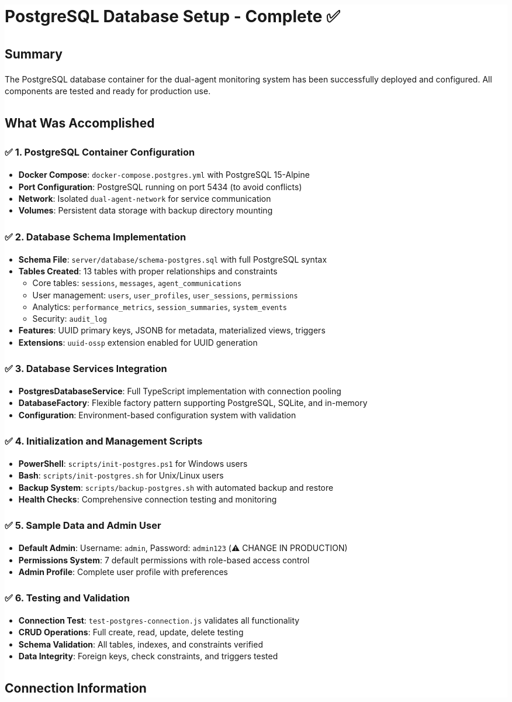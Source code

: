 # PostgreSQL Database Setup - Complete ✅

## Summary

The PostgreSQL database container for the dual-agent monitoring system has been successfully deployed and configured. All components are tested and ready for production use.

## What Was Accomplished

### ✅ 1. PostgreSQL Container Configuration
- **Docker Compose**: `docker-compose.postgres.yml` with PostgreSQL 15-Alpine
- **Port Configuration**: PostgreSQL running on port 5434 (to avoid conflicts)
- **Network**: Isolated `dual-agent-network` for service communication
- **Volumes**: Persistent data storage with backup directory mounting

### ✅ 2. Database Schema Implementation
- **Schema File**: `server/database/schema-postgres.sql` with full PostgreSQL syntax
- **Tables Created**: 13 tables with proper relationships and constraints
  - Core tables: `sessions`, `messages`, `agent_communications`
  - User management: `users`, `user_profiles`, `user_sessions`, `permissions`
  - Analytics: `performance_metrics`, `session_summaries`, `system_events`
  - Security: `audit_log`
- **Features**: UUID primary keys, JSONB for metadata, materialized views, triggers
- **Extensions**: `uuid-ossp` extension enabled for UUID generation

### ✅ 3. Database Services Integration
- **PostgresDatabaseService**: Full TypeScript implementation with connection pooling
- **DatabaseFactory**: Flexible factory pattern supporting PostgreSQL, SQLite, and in-memory
- **Configuration**: Environment-based configuration system with validation

### ✅ 4. Initialization and Management Scripts
- **PowerShell**: `scripts/init-postgres.ps1` for Windows users
- **Bash**: `scripts/init-postgres.sh` for Unix/Linux users
- **Backup System**: `scripts/backup-postgres.sh` with automated backup and restore
- **Health Checks**: Comprehensive connection testing and monitoring

### ✅ 5. Sample Data and Admin User
- **Default Admin**: Username: `admin`, Password: `admin123` (⚠️ CHANGE IN PRODUCTION)
- **Permissions System**: 7 default permissions with role-based access control
- **Admin Profile**: Complete user profile with preferences

### ✅ 6. Testing and Validation
- **Connection Test**: `test-postgres-connection.js` validates all functionality
- **CRUD Operations**: Full create, read, update, delete testing
- **Schema Validation**: All tables, indexes, and constraints verified
- **Data Integrity**: Foreign keys, check constraints, and triggers tested

## Connection Information
